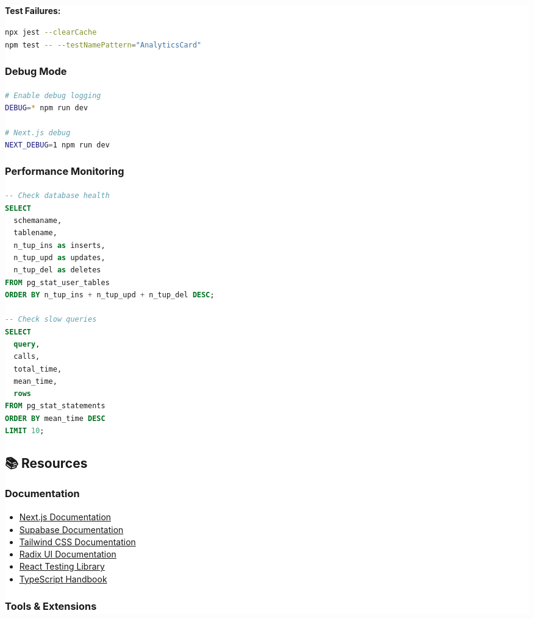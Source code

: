 **Test Failures:**
```bash
npx jest --clearCache
npm test -- --testNamePattern="AnalyticsCard"
```

### Debug Mode

```bash
# Enable debug logging
DEBUG=* npm run dev

# Next.js debug
NEXT_DEBUG=1 npm run dev
```

### Performance Monitoring

```sql
-- Check database health
SELECT 
  schemaname,
  tablename,
  n_tup_ins as inserts,
  n_tup_upd as updates,
  n_tup_del as deletes
FROM pg_stat_user_tables
ORDER BY n_tup_ins + n_tup_upd + n_tup_del DESC;

-- Check slow queries
SELECT 
  query,
  calls,
  total_time,
  mean_time,
  rows
FROM pg_stat_statements
ORDER BY mean_time DESC
LIMIT 10;
```

## 📚 Resources

### Documentation
- [Next.js Documentation](https://nextjs.org/docs)
- [Supabase Documentation](https://supabase.com/docs)
- [Tailwind CSS Documentation](https://tailwindcss.com/docs)
- [Radix UI Documentation](https://www.radix-ui.com/docs)
- [React Testing Library](https://testing-library.com/docs/react-testing-library/intro/)
- [TypeScript Handbook](https://www.typescriptlang.org/docs/)

### Tools & Extensions
